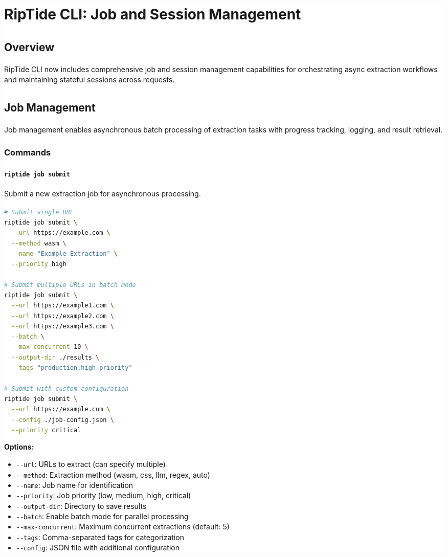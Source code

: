 # RipTide CLI: Job and Session Management

## Overview

RipTide CLI now includes comprehensive job and session management capabilities for orchestrating async extraction workflows and maintaining stateful sessions across requests.

## Job Management

Job management enables asynchronous batch processing of extraction tasks with progress tracking, logging, and result retrieval.

### Commands

#### `riptide job submit`

Submit a new extraction job for asynchronous processing.

```bash
# Submit single URL
riptide job submit \
  --url https://example.com \
  --method wasm \
  --name "Example Extraction" \
  --priority high

# Submit multiple URLs in batch mode
riptide job submit \
  --url https://example1.com \
  --url https://example2.com \
  --url https://example3.com \
  --batch \
  --max-concurrent 10 \
  --output-dir ./results \
  --tags "production,high-priority"

# Submit with custom configuration
riptide job submit \
  --url https://example.com \
  --config ./job-config.json \
  --priority critical
```

**Options:**
- `--url`: URLs to extract (can specify multiple)
- `--method`: Extraction method (wasm, css, llm, regex, auto)
- `--name`: Job name for identification
- `--priority`: Job priority (low, medium, high, critical)
- `--output-dir`: Directory to save results
- `--batch`: Enable batch mode for parallel processing
- `--max-concurrent`: Maximum concurrent extractions (default: 5)
- `--tags`: Comma-separated tags for categorization
- `--config`: JSON file with additional configuration
